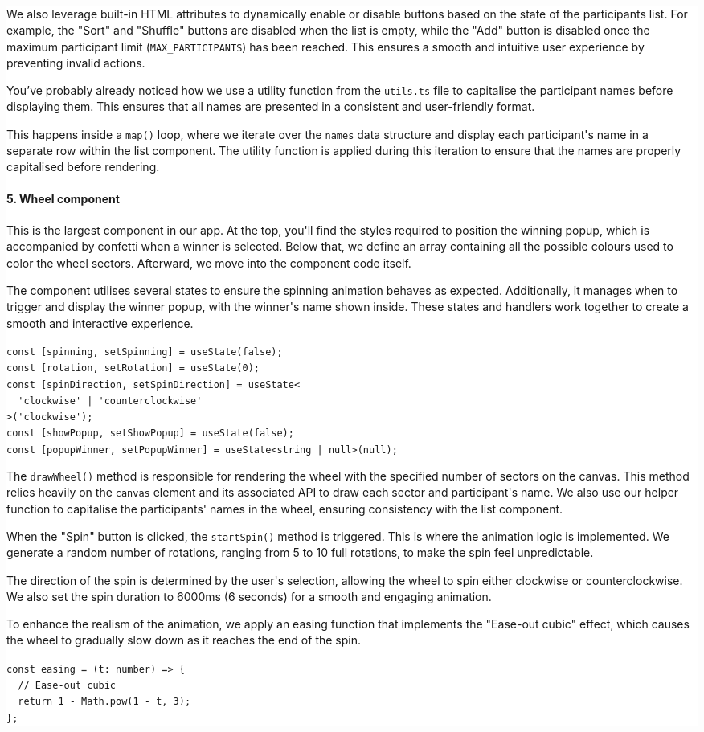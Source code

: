 We also leverage built-in HTML attributes to dynamically enable or disable buttons based on the state of the participants list. For example, the "Sort" and "Shuffle" buttons are disabled when the list is empty, while the "Add" button is disabled once the maximum participant limit (`MAX_PARTICIPANTS`) has been reached. This ensures a smooth and intuitive user experience by preventing invalid actions.

You’ve probably already noticed how we use a utility function from the <FontIcon icon="iconfont icon-typescript"/>`utils.ts` file to capitalise the participant names before displaying them. This ensures that all names are presented in a consistent and user-friendly format.

This happens inside a `map()` loop, where we iterate over the `names` data structure and display each participant's name in a separate row within the list component. The utility function is applied during this iteration to ensure that the names are properly capitalised before rendering.

#### 5\. Wheel component

This is the largest component in our app. At the top, you'll find the styles required to position the winning popup, which is accompanied by confetti when a winner is selected. Below that, we define an array containing all the possible colours used to color the wheel sectors. Afterward, we move into the component code itself.

The component utilises several states to ensure the spinning animation behaves as expected. Additionally, it manages when to trigger and display the winner popup, with the winner's name shown inside. These states and handlers work together to create a smooth and interactive experience.

```tsx
const [spinning, setSpinning] = useState(false);
const [rotation, setRotation] = useState(0);
const [spinDirection, setSpinDirection] = useState<
  'clockwise' | 'counterclockwise'
>('clockwise');
const [showPopup, setShowPopup] = useState(false);
const [popupWinner, setPopupWinner] = useState<string | null>(null);
```

The `drawWheel()` method is responsible for rendering the wheel with the specified number of sectors on the canvas. This method relies heavily on the `canvas` element and its associated API to draw each sector and participant's name. We also use our helper function to capitalise the participants' names in the wheel, ensuring consistency with the list component.

When the "Spin" button is clicked, the `startSpin()` method is triggered. This is where the animation logic is implemented. We generate a random number of rotations, ranging from 5 to 10 full rotations, to make the spin feel unpredictable.

The direction of the spin is determined by the user's selection, allowing the wheel to spin either clockwise or counterclockwise. We also set the spin duration to 6000ms (6 seconds) for a smooth and engaging animation.

To enhance the realism of the animation, we apply an easing function that implements the "Ease-out cubic" effect, which causes the wheel to gradually slow down as it reaches the end of the spin.

```tsx
const easing = (t: number) => {
  // Ease-out cubic
  return 1 - Math.pow(1 - t, 3);
};
```
